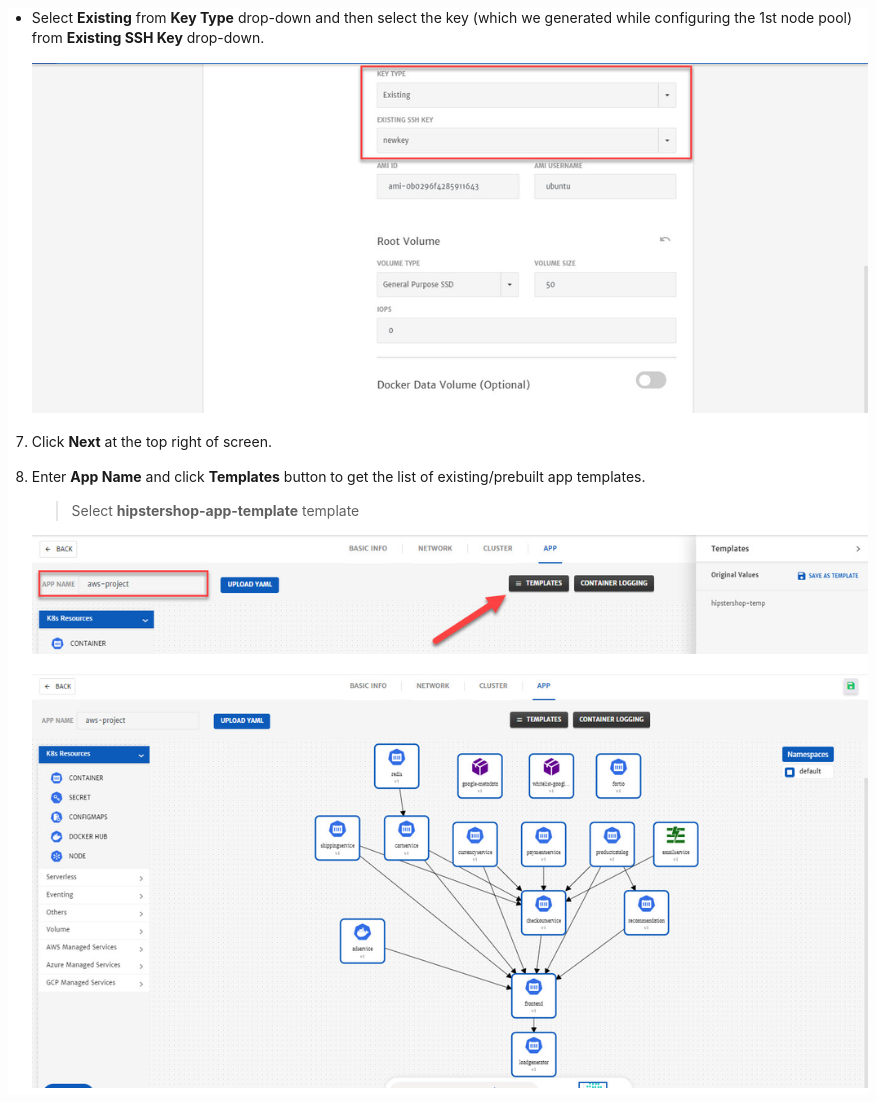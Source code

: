    - Select **Existing** from **Key Type** drop-down and then select the key (which we generated while configuring the 1st node pool) from **Existing SSH Key** drop-down.

     ![7.2](imgs\7.2.jpg)

7. Click **Next** at the top right of screen.

8. Enter **App Name** and click **Templates** button to get the list of existing/prebuilt app templates.

   > Select **hipstershop-app-template** template

   ![16](imgs/16.jpg)

   ![17](imgs\17.jpg)
